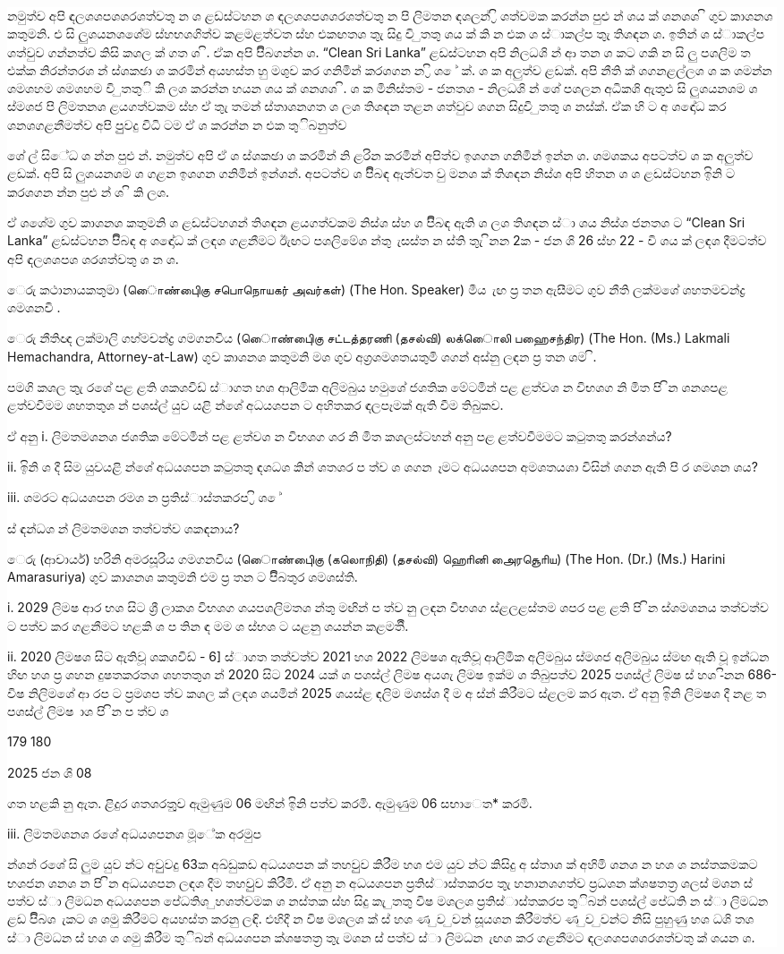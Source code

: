 නමුත්ව අපි ඳලශශපශශරශත්වතු න ශ ළඩස්ටහන ශ ඳලශශපශශරශත්වතු න පි ලිමතන ඳශලන් ්‍රි ශත්වමක කරන්න පුළු න් ශය ක් ශනශශ ි ගුව කාශනශ කතුමනි. එ සි ලුශයනශශේම ස්හභශගිත්ව කළමළත්වත ස්හ එකඟතශ තුැ සිදු වි ුතතු ශය ක් කි න එක ශ ස්ාකල්ප තුැ තිශඳන ශ. ඉතින් ශ ස්ාකල්ප ශත්වුව ගන්නත්ව කිසි කශල ක් ගත ශ ි. ඒක අපි පිිබගන්න ශ. “Clean Sri Lanka” ළඩස්ටහන අපි නිලධශි න් ආ තන ශ කට ගකි න සි ලු පශලිම ත එක්ක නිරන්තරශ න් ස්ශකඡා ශ කරමින් අයහස්ත හු මශුව කර ගනිමින් කරශගන න ්‍රි ශ ේ ක්. ශ ක අලුත්ව ළඩක්. අපි නීති ක් ශගනළල්ලශ ශ ක ශමන්න ශමශහම ශමශහම වි ුතතුි කි ලශ කරන්න හයන ශය ක් ශනශශ ි. ශ ක මිනිස්තම - ජනතශ - නිලධශි න් ශේ පශලන අධිකශි ඇතුළු සි ලුශයනශම ශ ස්මශජ පි ලිමතනශ ළයගත්වකම ස්හ ඒ තුැ තමන් ස්තාශනගත ශ ලශ තිශඳන තළන ශත්වුව ශගන සිදුවි ුතතු ශ නස්ක්. ඒක හි ට අ ශඳෝධ කර ශනශගළනීමත්ව අපි පුුවදු විධි ටම ඒ ශ කරන්න න එක තුිබනුත්ව

ශේ ල් සිේධ ශ න්න පුළු න්. නමුත්ව අපි ඒ ශ ස්ශකඡා ශ කරමින් නි ළරින කරමින් අපිත්ව ඉශගන ගනිමින් ඉන්න ශ. ශමශකය අපටත්ව ශ ක අලුත්ව ළඩක්. අපි සි ලුශයනශම ශ ගළන ඉශගන ගනිමින් ඉන්ශන්. අපටත්ව ශ පිිබඳ ඇත්වත වු මනශ ක් තිශඳන නිස්ශ අපි හිතන ශ ශ ළඩස්ටහන ඉිනි ට කරශගන න්න පුළු න් ශ ි කි ලශ.

ඒ ශශේම ගුව කාශනශ කතුමනි ශ ළඩස්ටහශන් තිශඳන ළයගත්වකම නිස්ශ ස්හ ශ පිිබඳ ඇති ශ ලශ තිශඳන ස්ා ශය නිස්ශ ජනතශ ට “Clean Sri Lanka” ළඩස්ටහන පිිබඳ අ ශඳෝධ ක් ලඳශ ගළනීමට ඊැඟට පශලිමේශ න්තු ැසස්ත න ස්ති තුැ ිනන 2ක - ජන ශි 26 ස්හ 22 - වි ශය ක් ලඳශ දීමටත්ව අපි ඳලශශපශ ශරශත්වතු ශ න ශ.

ෙරු කථානායකතුමා (ைொண்புைிகு சபொநொயகர் அவர்கள்) (The Hon. Speaker) මීය ැඟ ප්‍ර තන ඇසීමට ගුව නීති ලක්මශේ ශහතමචන්ද්‍ර ශමශනවි .

ෙරු නීතිඥ ලක්මාලි ගහ්මචන්ද්‍ර ගමගනවිය (ைொண்புைிகு சட்டத்தரணி (தசல்வி) லக்ைொலி பஹைசந்திர) (The Hon. (Ms.) Lakmali Hemachandra, Attorney-at-Law) ගුව කාශනශ කතුමනි මශ ගුව අග්‍රශමශතයතුමි ශගන් අස්නු ලඳන ප්‍ර තන ශම ි.

පමගි කශල තුැ රශේ පළ ළති ශකශවිඩ් ස්ාගත හශ ආලිමික අලිමබුය හමුශේ ජශතික මේටමින් පළ ළත්වශ න විභශග නි මිත පි ින ශනශපළ ළත්වවීමම ශහතතුශ න් පශස්ල් යුව යළි න්ශේ අධයශපන ට අහිතකර ඳලපෑමක් ඇති වීම තිබුකව.

ඒ අනු i. ලිමතමශනශ ජශතික මේටමින් පළ ළත්වශ න විභශග ශර නි මිත කශලස්ටහන් අනු පළ ළත්වවීමමට කටුතතු කරන්ශන්ය?

ii. ඉිනි ශ දී සිම යුවයළි න්ශේ අධයශපන කටුතතු ඳශධශ කින් ශතශර ප ත්ව ශ ශගන ෑමට අධයශපන අමශතයශා විසින් ශගන ඇති පි ර ශමශන ශය?

iii. ශමරට අධයශපන ‍රමශ න ප්‍රතිස්ාස්තකරප ්‍රි ශ ේ

ස් ඳන්ධශ න් ලිමතමශන තත්වත්ව ශකඳනාය?

ෙරු (ආචාර්ය) හරිනි අමරසූරිය ගමගනවිය (ைொண்புைிகு (கலொநிதி) (தசல்வி) ஹொினி அைரசூொிய) (The Hon. (Dr.) (Ms.) Harini Amarasuriya) ගුව කාශනශ කතුමනි එම ප්‍ර තන ට පිිබතුර ශමශස්ති.

i. 2029 ලිමෂ ආර භශ සිට ශ්‍රී ලාකශ විභශග ශයපශලිමතශ න්තු මඟින් ප ත්ව නු ලඳන විභශග ස්ළලළස්තම ශපර පළ ළති පි ින ස්ශමශනය තත්වත්ව ට පත්ව කර ගළනීමට හළකි ශ ප තින ඳ මම ශ ස්භශ ට යළනු ශයන්න කළමතිි.

ii. 2020 ලිමෂශ සිට ඇතිවූ ශකශවිඩ් - 6] ස්ාගත තත්වත්ව 2021 හශ 2022 ලිමෂශ ඇතිවූ ආලිමික අලිමබුය ස්මශජ අලිමබුය ස්මඟ ඇති වූ ඉන්ධන හිඟ හශ ප්‍ර ශහන දුෂතකරතශ ශහතතුශ න් 2020 සිට 2024 යක් ශ පශස්ල් ලිමෂ අයශැ ලිමෂ ඉක්ම ශ තිබුපත්ව 2025 පශස්ල් ලිමෂ ස් හශ -ිනන 686- විෂ නිලිමශේ ආ රප ට ප්‍රමශප ත්ව කශල ක් ලඳශ ශයමින් 2025 ශයස්ළ ඳලිම මශස්ශ දී ම අ ස්න් කිරීමට ස්ළලම කර ඇත. ඒ අනු ඉිනි ලිමෂශ දී නළ ත පශස්ල් ලිමෂ ාශ පි ින ප ත්ව ශ

179 180

2025 ජන ශි 08

ගත හළකි නු ඇත. ළිදුර ශතශරතුුව ඇමුණුම 06 මඟින් ඉිනි පත්ව කරමි. ඇමුණුම 06 සභාෙත* කරමි.

iii. ලිමතමශනශ රශේ අධයශපනශ මූේක අරමුප

න්ශන් රශේ සි ලුම යුව න්ට අවුුවදු 63ක අඛ්‍ඩුකඩ අධයශපන ක් තහවුුව කිරීම හශ එම යුව න්ට කිසිදු අ ස්තාශ ක් අහිමි ශනශ න හශ ශ නස්තකමකට භශජන ශනශ න පි ින අධයශපන ලඳශ දීම තහවුුව කිරීමි. ඒ අනු න අධයශපන ප්‍රතිස්ාස්තකරප තුැ හනානශගත්ව ප්‍රධශන ක්ශෂතත්‍ර ශලස් මශන ස් පත්ව ස්ා ලිමධන අධයශපන පේධතිශ ුහශත්වමක ශ නස්තක ස්හ සිදු කැ ුතතු විෂ මශලශ ප්‍රතිස්ාස්තකරප තුිබන් පශස්ල් පේධති න ස්ා ලිමධන ළඩ පිිබශ ැකට ශ ශමු කිරීමට අයහස්ත කරනු ලඳි. එහිදී න විෂ මශලශ ක් ස් හශ ණ ුව ුවන් සූයශන කිරීමත්ව ණ ුව ුවන්ට නිසි පුහුණු හශ ධශි තශ ස්ා ලිමධන ස් හශ ශ ශමු කිරීම තුිබන් අධයශපන ක්ශෂතත්‍ර තුැ මශන ස් පත්ව ස්ා ලිමධන ැඟශ කර ගළනීමට ඳලශශපශශරශත්වතු ක් ශයන ශ.
